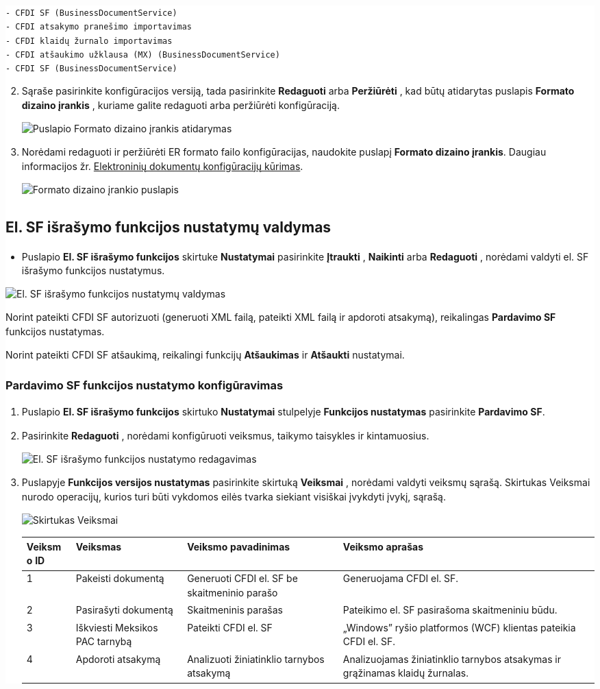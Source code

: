     - CFDI SF (BusinessDocumentService)
    - CFDI atsakymo pranešimo importavimas
    - CFDI klaidų žurnalo importavimas
    - CFDI atšaukimo užklausa (MX) (BusinessDocumentService)
    - CFDI SF (BusinessDocumentService)

2. Sąraše pasirinkite konfigūracijos versiją, tada pasirinkite **Redaguoti** arba **Peržiūrėti** , kad būtų atidarytas puslapis **Formato dizaino įrankis** , kuriame galite redaguoti arba peržiūrėti konfigūraciją.

    ![Puslapio Formato dizaino įrankis atidarymas](media/e-Invoicing-services-get-started-MEX-Configuration-ER-format-designer.png)

3. Norėdami redaguoti ir peržiūrėti ER formato failo konfigūracijas, naudokite puslapį **Formato dizaino įrankis**. Daugiau informacijos žr. [Elektroninių dokumentų konfigūracijų kūrimas](../../dev-itpro/analytics/electronic-reporting-configuration.md).

    ![Formato dizaino įrankio puslapis](media/e-Invoicing-services-get-started-MEX-ER-format-designer.png)

## <a name="manage-the-e-invoicing-feature-setups"></a>El. SF išrašymo funkcijos nustatymų valdymas

- Puslapio **El. SF išrašymo funkcijos** skirtuke **Nustatymai** pasirinkite **Įtraukti** , **Naikinti** arba **Redaguoti** , norėdami valdyti el. SF išrašymo funkcijos nustatymus.

![El. SF išrašymo funkcijos nustatymų valdymas](media/e-Invoicing-services-get-started-MEX-Manage-e-Invoicing-feature-Setup.png)

Norint pateikti CFDI SF autorizuoti (generuoti XML failą, pateikti XML failą ir apdoroti atsakymą), reikalingas **Pardavimo SF** funkcijos nustatymas.

Norint pateikti CFDI SF atšaukimą, reikalingi funkcijų **Atšaukimas** ir **Atšaukti** nustatymai.

### <a name="configure-the-sales-invoice-feature-setup"></a>Pardavimo SF funkcijos nustatymo konfigūravimas

1. Puslapio **El. SF išrašymo funkcijos** skirtuko **Nustatymai** stulpelyje **Funkcijos nustatymas** pasirinkite **Pardavimo SF**.
2. Pasirinkite **Redaguoti** , norėdami konfigūruoti veiksmus, taikymo taisykles ir kintamuosius.

    ![El. SF išrašymo funkcijos nustatymo redagavimas](media/e-Invoicing-services-get-started-MEX-Edit-e-Invoicing-feature-setup.png)

3. Puslapyje **Funkcijos versijos nustatymas** pasirinkite skirtuką **Veiksmai** , norėdami valdyti veiksmų sąrašą. Skirtukas Veiksmai nurodo operacijų, kurios turi būti vykdomos eilės tvarka siekiant visiškai įvykdyti įvykį, sąrašą.

    ![Skirtukas Veiksmai](media/e-Invoicing-services-get-started-MEX-Select-Actions.png)

    | Veiksmo ID | Veiksmas                   | Veiksmo pavadinimas                                  | Veiksmo aprašas                                          |
    |-----------|--------------------------|----------------------------------------------|-------------------------------------------------------------|
    | 1         | Pakeisti dokumentą       | Generuoti CFDI el. SF be skaitmeninio parašo | Generuojama CFDI el. SF.                                |
    | 2         | Pasirašyti dokumentą            | Skaitmeninis parašas                                 | Pateikimo el. SF pasirašoma skaitmeniniu būdu.                |
    | 3         | Iškviesti Meksikos PAC tarnybą | Pateikti CFDI el. SF                        | „Windows” ryšio platformos (WCF) klientas pateikia CFDI el. SF. |
    | 4         | Apdoroti atsakymą         | Analizuoti žiniatinklio tarnybos atsakymą                 | Analizuojamas žiniatinklio tarnybos atsakymas ir grąžinamas klaidų žurnalas. |
